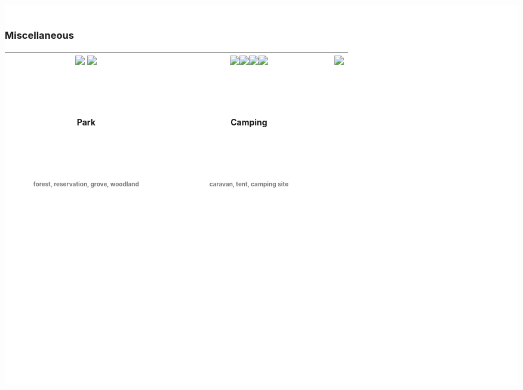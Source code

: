 <h3>

<BR>

Miscellaneous</h3>
<table><thead><th> <img src='http://google-maps-icons.googlecode.com/files/park.png' /> <img src='http://google-maps-icons.googlecode.com/files/park-urban.png' /> <br>
<br>
<BR><br>
<br>
<b>Park</b>

<BR>

<br>
<br>
<FONT color="#777777" size="1"><br>
<br>
forest, reservation, grove, woodland<br>
<br>
</FONT><br>
<br>
<br>
<br>
<BR><br>
<br>
<br>
<br>
<FONT color="#ffffff" size="1"><br>
<br>
----------------------------------------<br>
<br>
</FONT><br>
<br>
</th><th> <img src='http://google-maps-icons.googlecode.com/files/camping.png' /><img src='http://google-maps-icons.googlecode.com/files/tent.png' /><img src='http://google-maps-icons.googlecode.com/files/campingsite.png' /><img src='http://google-maps-icons.googlecode.com/files/rv.png' /> <br>
<br>
<BR><br>
<br>
<b>Camping</b>

<BR>

<br>
<br>
<FONT color="#777777" size="1"><br>
<br>
caravan, tent, camping site<br>
<br>
</FONT><br>
<br>
<br>
<br>
<BR><br>
<br>
<br>
<br>
<FONT color="#ffffff" size="1"><br>
<br>
----------------------------------------<br>
<br>
</FONT><br>
<br>
</th><th> <img src='http://google-maps-icons.googlecode.com/files/olympicsite.png' /> <br>
<br>
<BR><br>